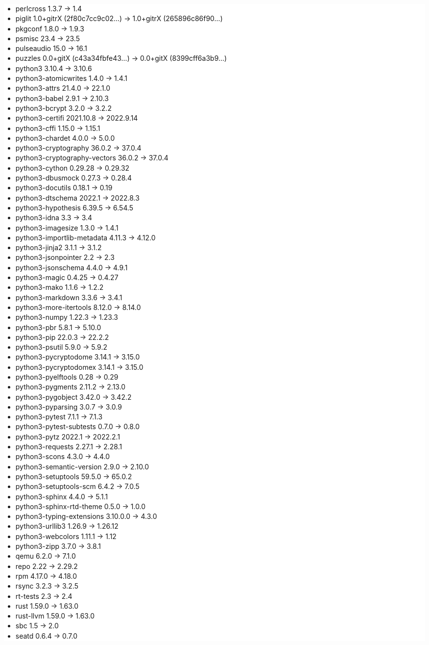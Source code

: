- perlcross 1.3.7 -\> 1.4
- piglit 1.0+gitrX (2f80c7cc9c02...) -\> 1.0+gitrX (265896c86f90...)
- pkgconf 1.8.0 -\> 1.9.3
- psmisc 23.4 -\> 23.5
- pulseaudio 15.0 -\> 16.1
- puzzles 0.0+gitX (c43a34fbfe43...) -\> 0.0+gitX (8399cff6a3b9...)
- python3 3.10.4 -\> 3.10.6
- python3-atomicwrites 1.4.0 -\> 1.4.1
- python3-attrs 21.4.0 -\> 22.1.0
- python3-babel 2.9.1 -\> 2.10.3
- python3-bcrypt 3.2.0 -\> 3.2.2
- python3-certifi 2021.10.8 -\> 2022.9.14
- python3-cffi 1.15.0 -\> 1.15.1
- python3-chardet 4.0.0 -\> 5.0.0
- python3-cryptography 36.0.2 -\> 37.0.4
- python3-cryptography-vectors 36.0.2 -\> 37.0.4
- python3-cython 0.29.28 -\> 0.29.32
- python3-dbusmock 0.27.3 -\> 0.28.4
- python3-docutils 0.18.1 -\> 0.19
- python3-dtschema 2022.1 -\> 2022.8.3
- python3-hypothesis 6.39.5 -\> 6.54.5
- python3-idna 3.3 -\> 3.4
- python3-imagesize 1.3.0 -\> 1.4.1
- python3-importlib-metadata 4.11.3 -\> 4.12.0
- python3-jinja2 3.1.1 -\> 3.1.2
- python3-jsonpointer 2.2 -\> 2.3
- python3-jsonschema 4.4.0 -\> 4.9.1
- python3-magic 0.4.25 -\> 0.4.27
- python3-mako 1.1.6 -\> 1.2.2
- python3-markdown 3.3.6 -\> 3.4.1
- python3-more-itertools 8.12.0 -\> 8.14.0
- python3-numpy 1.22.3 -\> 1.23.3
- python3-pbr 5.8.1 -\> 5.10.0
- python3-pip 22.0.3 -\> 22.2.2
- python3-psutil 5.9.0 -\> 5.9.2
- python3-pycryptodome 3.14.1 -\> 3.15.0
- python3-pycryptodomex 3.14.1 -\> 3.15.0
- python3-pyelftools 0.28 -\> 0.29
- python3-pygments 2.11.2 -\> 2.13.0
- python3-pygobject 3.42.0 -\> 3.42.2
- python3-pyparsing 3.0.7 -\> 3.0.9
- python3-pytest 7.1.1 -\> 7.1.3
- python3-pytest-subtests 0.7.0 -\> 0.8.0
- python3-pytz 2022.1 -\> 2022.2.1
- python3-requests 2.27.1 -\> 2.28.1
- python3-scons 4.3.0 -\> 4.4.0
- python3-semantic-version 2.9.0 -\> 2.10.0
- python3-setuptools 59.5.0 -\> 65.0.2
- python3-setuptools-scm 6.4.2 -\> 7.0.5
- python3-sphinx 4.4.0 -\> 5.1.1
- python3-sphinx-rtd-theme 0.5.0 -\> 1.0.0
- python3-typing-extensions 3.10.0.0 -\> 4.3.0
- python3-urllib3 1.26.9 -\> 1.26.12
- python3-webcolors 1.11.1 -\> 1.12
- python3-zipp 3.7.0 -\> 3.8.1
- qemu 6.2.0 -\> 7.1.0
- repo 2.22 -\> 2.29.2
- rpm 4.17.0 -\> 4.18.0
- rsync 3.2.3 -\> 3.2.5
- rt-tests 2.3 -\> 2.4
- rust 1.59.0 -\> 1.63.0
- rust-llvm 1.59.0 -\> 1.63.0
- sbc 1.5 -\> 2.0
- seatd 0.6.4 -\> 0.7.0